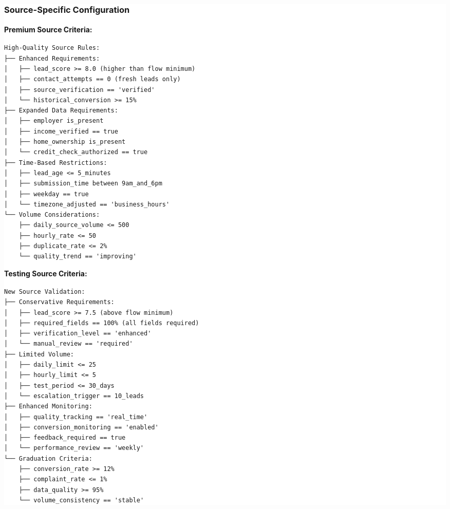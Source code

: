 ### Source-Specific Configuration

**Premium Source Criteria:**
```
High-Quality Source Rules:
├── Enhanced Requirements:
│   ├── lead_score >= 8.0 (higher than flow minimum)
│   ├── contact_attempts == 0 (fresh leads only)
│   ├── source_verification == 'verified'
│   └── historical_conversion >= 15%
├── Expanded Data Requirements:
│   ├── employer is_present
│   ├── income_verified == true
│   ├── home_ownership is_present
│   └── credit_check_authorized == true
├── Time-Based Restrictions:
│   ├── lead_age <= 5_minutes
│   ├── submission_time between 9am_and_6pm
│   ├── weekday == true
│   └── timezone_adjusted == 'business_hours'
└── Volume Considerations:
    ├── daily_source_volume <= 500
    ├── hourly_rate <= 50
    ├── duplicate_rate <= 2%
    └── quality_trend == 'improving'
```

**Testing Source Criteria:**
```
New Source Validation:
├── Conservative Requirements:
│   ├── lead_score >= 7.5 (above flow minimum)
│   ├── required_fields == 100% (all fields required)
│   ├── verification_level == 'enhanced'
│   └── manual_review == 'required'
├── Limited Volume:
│   ├── daily_limit <= 25
│   ├── hourly_limit <= 5
│   ├── test_period <= 30_days
│   └── escalation_trigger == 10_leads
├── Enhanced Monitoring:
│   ├── quality_tracking == 'real_time'
│   ├── conversion_monitoring == 'enabled'
│   ├── feedback_required == true
│   └── performance_review == 'weekly'
└── Graduation Criteria:
    ├── conversion_rate >= 12%
    ├── complaint_rate <= 1%
    ├── data_quality >= 95%
    └── volume_consistency == 'stable'
```
